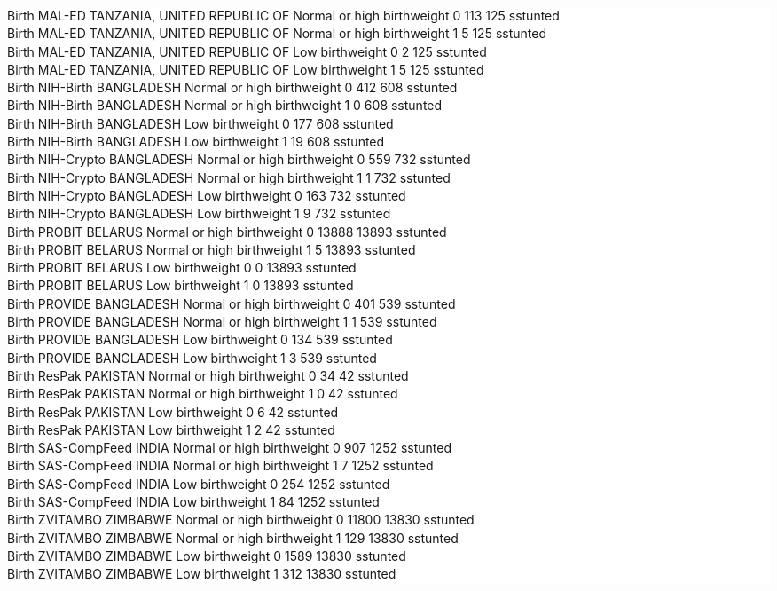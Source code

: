 Birth       MAL-ED           TANZANIA, UNITED REPUBLIC OF   Normal or high birthweight           0      113     125  sstunted         
Birth       MAL-ED           TANZANIA, UNITED REPUBLIC OF   Normal or high birthweight           1        5     125  sstunted         
Birth       MAL-ED           TANZANIA, UNITED REPUBLIC OF   Low birthweight                      0        2     125  sstunted         
Birth       MAL-ED           TANZANIA, UNITED REPUBLIC OF   Low birthweight                      1        5     125  sstunted         
Birth       NIH-Birth        BANGLADESH                     Normal or high birthweight           0      412     608  sstunted         
Birth       NIH-Birth        BANGLADESH                     Normal or high birthweight           1        0     608  sstunted         
Birth       NIH-Birth        BANGLADESH                     Low birthweight                      0      177     608  sstunted         
Birth       NIH-Birth        BANGLADESH                     Low birthweight                      1       19     608  sstunted         
Birth       NIH-Crypto       BANGLADESH                     Normal or high birthweight           0      559     732  sstunted         
Birth       NIH-Crypto       BANGLADESH                     Normal or high birthweight           1        1     732  sstunted         
Birth       NIH-Crypto       BANGLADESH                     Low birthweight                      0      163     732  sstunted         
Birth       NIH-Crypto       BANGLADESH                     Low birthweight                      1        9     732  sstunted         
Birth       PROBIT           BELARUS                        Normal or high birthweight           0    13888   13893  sstunted         
Birth       PROBIT           BELARUS                        Normal or high birthweight           1        5   13893  sstunted         
Birth       PROBIT           BELARUS                        Low birthweight                      0        0   13893  sstunted         
Birth       PROBIT           BELARUS                        Low birthweight                      1        0   13893  sstunted         
Birth       PROVIDE          BANGLADESH                     Normal or high birthweight           0      401     539  sstunted         
Birth       PROVIDE          BANGLADESH                     Normal or high birthweight           1        1     539  sstunted         
Birth       PROVIDE          BANGLADESH                     Low birthweight                      0      134     539  sstunted         
Birth       PROVIDE          BANGLADESH                     Low birthweight                      1        3     539  sstunted         
Birth       ResPak           PAKISTAN                       Normal or high birthweight           0       34      42  sstunted         
Birth       ResPak           PAKISTAN                       Normal or high birthweight           1        0      42  sstunted         
Birth       ResPak           PAKISTAN                       Low birthweight                      0        6      42  sstunted         
Birth       ResPak           PAKISTAN                       Low birthweight                      1        2      42  sstunted         
Birth       SAS-CompFeed     INDIA                          Normal or high birthweight           0      907    1252  sstunted         
Birth       SAS-CompFeed     INDIA                          Normal or high birthweight           1        7    1252  sstunted         
Birth       SAS-CompFeed     INDIA                          Low birthweight                      0      254    1252  sstunted         
Birth       SAS-CompFeed     INDIA                          Low birthweight                      1       84    1252  sstunted         
Birth       ZVITAMBO         ZIMBABWE                       Normal or high birthweight           0    11800   13830  sstunted         
Birth       ZVITAMBO         ZIMBABWE                       Normal or high birthweight           1      129   13830  sstunted         
Birth       ZVITAMBO         ZIMBABWE                       Low birthweight                      0     1589   13830  sstunted         
Birth       ZVITAMBO         ZIMBABWE                       Low birthweight                      1      312   13830  sstunted         